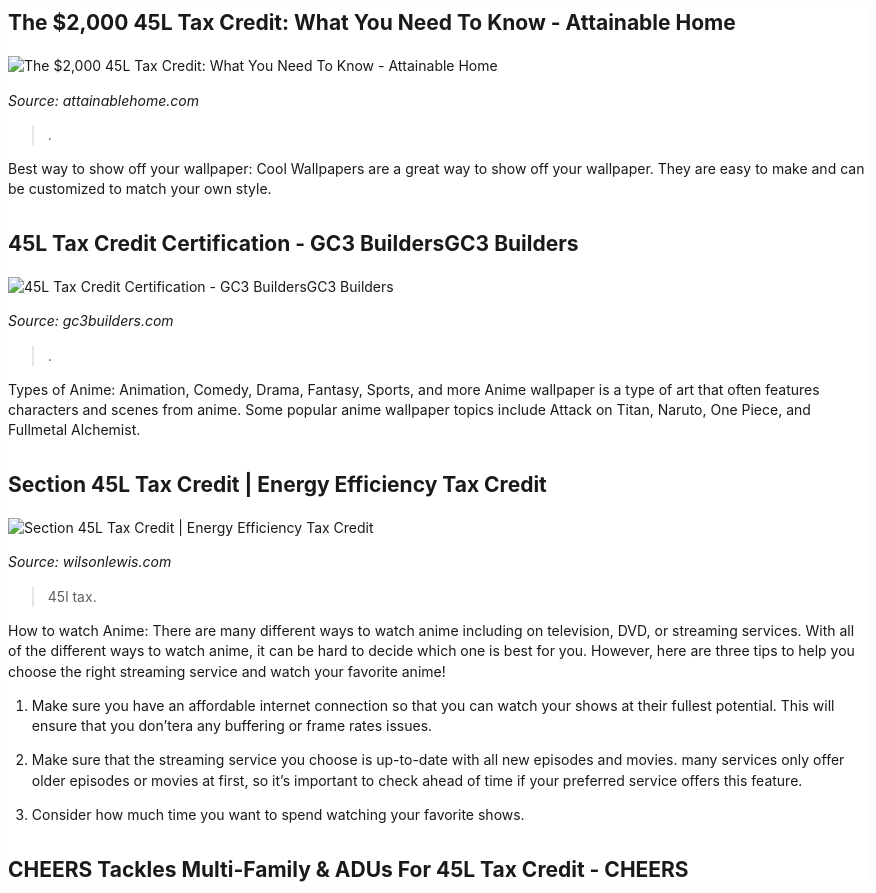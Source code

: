     
## The $2,000 45L Tax Credit: What You Need To Know - Attainable Home

<img loading=lazy src="https://www.attainablehome.com/wp-content/uploads/2021/08/House-With-Sold-Sign.jpg" onerror="this.onerror=null;this.src='https://tse1.mm.bing.net/th?id=OIP.Dcnll-c-rV5C23ubKJQE8wHaFj&amp;pid=15.1';" alt="The $2,000 45L Tax Credit: What You Need To Know - Attainable Home">

_Source: attainablehome.com_

>. 

	

Best way to show off your wallpaper:
Cool Wallpapers are a great way to show off your wallpaper. They are easy to make and can be customized to match your own style.

    
## 45L Tax Credit Certification - GC3 BuildersGC3 Builders

<img loading=lazy src="https://www.gc3builders.com/app/uploads/2022/07/shutterstock_1470653783-scaled.jpg" onerror="this.onerror=null;this.src='https://tse2.mm.bing.net/th?id=OIP.mOzCoKHdl_jPGa1AvwydOgHaE8&amp;pid=15.1';" alt="45L Tax Credit Certification - GC3 BuildersGC3 Builders">

_Source: gc3builders.com_

>. 

	

Types of Anime: Animation, Comedy, Drama, Fantasy, Sports, and more
Anime wallpaper is a type of art that often features characters and scenes from anime. Some popular anime wallpaper topics include Attack on Titan, Naruto, One Piece, and Fullmetal Alchemist.

    
## Section 45L Tax Credit | Energy Efficiency Tax Credit

<img loading=lazy src="https://www.wilsonlewis.com/wp-content/uploads/2020/10/45L-Credit.jpg" onerror="this.onerror=null;this.src='https://tse3.mm.bing.net/th?id=OIP.qUlfcBafDGQwje7-hHIdCwHaE8&amp;pid=15.1';" alt="Section 45L Tax Credit | Energy Efficiency Tax Credit">

_Source: wilsonlewis.com_

>45l tax. 

	

How to watch Anime: There are many different ways to watch anime including on television, DVD, or streaming services.
With all of the different ways to watch anime, it can be hard to decide which one is best for you. However, here are three tips to help you choose the right streaming service and watch your favorite anime!
1. Make sure you have an affordable internet connection so that you can watch your shows at their fullest potential. This will ensure that you don’tera any buffering or frame rates issues.

2. Make sure that the streaming service you choose is up-to-date with all new episodes and movies. many services only offer older episodes or movies at first, so it’s important to check ahead of time if your preferred service offers this feature.

3. Consider how much time you want to spend watching your favorite shows.

    
## CHEERS Tackles Multi-Family &amp; ADUs For 45L Tax Credit - CHEERS
